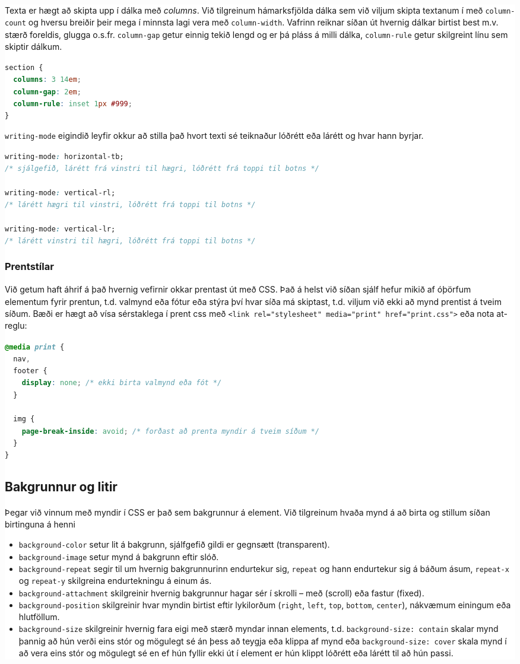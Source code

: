 Texta er hægt að skipta upp í dálka með _columns_. Við tilgreinum hámarksfjölda dálka sem við viljum skipta textanum í með `column-count` og hversu breiðir þeir mega í minnsta lagi vera með `column-width`. Vafrinn reiknar síðan út hvernig dálkar birtist best m.v. stærð foreldis, glugga o.s.fr. `column-gap` getur einnig tekið lengd og er þá pláss á milli dálka, `column-rule` getur skilgreint línu sem skiptir dálkum.

```css
section {
  columns: 3 14em;
  column-gap: 2em;
  column-rule: inset 1px #999;
}
```

`writing-mode` eigindið leyfir okkur að stilla það hvort texti sé teiknaður lóðrétt eða lárétt og hvar hann byrjar.

```css
writing-mode: horizontal-tb;
/* sjálgefið, lárétt frá vinstri til hægri, lóðrétt frá toppi til botns */

writing-mode: vertical-rl;
/* lárétt hægri til vinstri, lóðrétt frá toppi til botns */

writing-mode: vertical-lr;
/* lárétt vinstri til hægri, lóðrétt frá toppi til botns */
```

### Prentstílar

Við getum haft áhrif á það hvernig vefirnir okkar prentast út með CSS. Það á helst við síðan sjálf hefur mikið af óþörfum elementum fyrir prentun, t.d. valmynd eða fótur eða stýra því hvar síða má skiptast, t.d. viljum við ekki að mynd prentist á tveim síðum. Bæði er hægt að vísa sérstaklega í prent css með `<link rel="stylesheet" media="print" href="print.css">` eða nota at-reglu:

```css
@media print {
  nav,
  footer {
    display: none; /* ekki birta valmynd eða fót */
  }

  img {
    page-break-inside: avoid; /* forðast að prenta myndir á tveim síðum */
  }
}
```

## Bakgrunnur og litir

Þegar við vinnum með myndir í CSS er það sem bakgrunnur á element. Við tilgreinum hvaða mynd á að birta og stillum síðan birtinguna á henni

* `background-color` setur lit á bakgrunn, sjálfgefið gildi er gegnsætt (transparent).
* `background-image` setur mynd á bakgrunn eftir slóð.
* `background-repeat` segir til um hvernig bakgrunnurinn endurtekur sig, `repeat` og hann endurtekur sig á báðum ásum, `repeat-x` og `repeat-y` skilgreina endurtekningu á einum ás.
* `background-attachment` skilgreinir hvernig bakgrunnur hagar sér í skrolli – með (scroll) eða fastur (fixed).
* `background-position` skilgreinir hvar myndin birtist eftir lykilorðum (`right`, `left`, `top`, `bottom`, `center`), nákvæmum einingum eða hlutföllum.
* `background-size` skilgreinir hvernig fara eigi með stærð myndar innan elements, t.d. `background-size: contain` skalar mynd þannig að hún verði eins stór og mögulegt sé án þess að teygja eða klippa af mynd eða `background-size: cover` skala mynd í að vera eins stór og mögulegt sé en ef hún fyllir ekki út í element er hún klippt lóðrétt eða lárétt til að hún passi.
